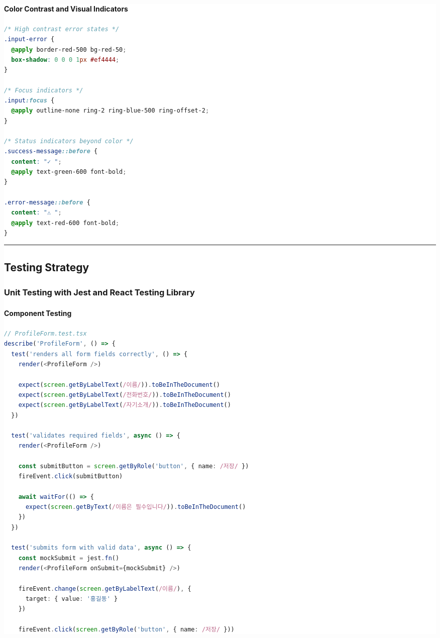 #### Color Contrast and Visual Indicators
```css
/* High contrast error states */
.input-error {
  @apply border-red-500 bg-red-50;
  box-shadow: 0 0 0 1px #ef4444;
}

/* Focus indicators */
.input:focus {
  @apply outline-none ring-2 ring-blue-500 ring-offset-2;
}

/* Status indicators beyond color */
.success-message::before {
  content: "✓ ";
  @apply text-green-600 font-bold;
}

.error-message::before {
  content: "⚠ ";
  @apply text-red-600 font-bold;
}
```

---

## Testing Strategy

### Unit Testing with Jest and React Testing Library

#### Component Testing
```typescript
// ProfileForm.test.tsx
describe('ProfileForm', () => {
  test('renders all form fields correctly', () => {
    render(<ProfileForm />)
    
    expect(screen.getByLabelText(/이름/)).toBeInTheDocument()
    expect(screen.getByLabelText(/전화번호/)).toBeInTheDocument()
    expect(screen.getByLabelText(/자기소개/)).toBeInTheDocument()
  })
  
  test('validates required fields', async () => {
    render(<ProfileForm />)
    
    const submitButton = screen.getByRole('button', { name: /저장/ })
    fireEvent.click(submitButton)
    
    await waitFor(() => {
      expect(screen.getByText(/이름은 필수입니다/)).toBeInTheDocument()
    })
  })
  
  test('submits form with valid data', async () => {
    const mockSubmit = jest.fn()
    render(<ProfileForm onSubmit={mockSubmit} />)
    
    fireEvent.change(screen.getByLabelText(/이름/), {
      target: { value: '홍길동' }
    })
    
    fireEvent.click(screen.getByRole('button', { name: /저장/ }))
```